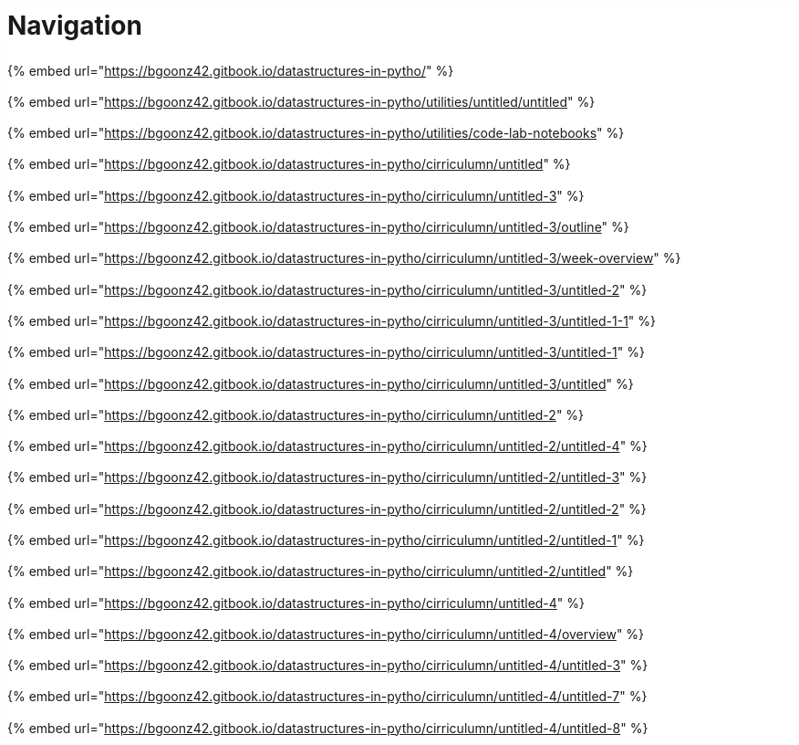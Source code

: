 # Navigation

{% embed url="https://bgoonz42.gitbook.io/datastructures-in-pytho/" %}

{% embed url="https://bgoonz42.gitbook.io/datastructures-in-pytho/utilities/untitled/untitled" %}

{% embed url="https://bgoonz42.gitbook.io/datastructures-in-pytho/utilities/code-lab-notebooks" %}

{% embed url="https://bgoonz42.gitbook.io/datastructures-in-pytho/cirriculumn/untitled" %}

{% embed url="https://bgoonz42.gitbook.io/datastructures-in-pytho/cirriculumn/untitled-3" %}

{% embed url="https://bgoonz42.gitbook.io/datastructures-in-pytho/cirriculumn/untitled-3/outline" %}

{% embed url="https://bgoonz42.gitbook.io/datastructures-in-pytho/cirriculumn/untitled-3/week-overview" %}

{% embed url="https://bgoonz42.gitbook.io/datastructures-in-pytho/cirriculumn/untitled-3/untitled-2" %}

{% embed url="https://bgoonz42.gitbook.io/datastructures-in-pytho/cirriculumn/untitled-3/untitled-1-1" %}

{% embed url="https://bgoonz42.gitbook.io/datastructures-in-pytho/cirriculumn/untitled-3/untitled-1" %}

{% embed url="https://bgoonz42.gitbook.io/datastructures-in-pytho/cirriculumn/untitled-3/untitled" %}

{% embed url="https://bgoonz42.gitbook.io/datastructures-in-pytho/cirriculumn/untitled-2" %}

{% embed url="https://bgoonz42.gitbook.io/datastructures-in-pytho/cirriculumn/untitled-2/untitled-4" %}

{% embed url="https://bgoonz42.gitbook.io/datastructures-in-pytho/cirriculumn/untitled-2/untitled-3" %}

{% embed url="https://bgoonz42.gitbook.io/datastructures-in-pytho/cirriculumn/untitled-2/untitled-2" %}

{% embed url="https://bgoonz42.gitbook.io/datastructures-in-pytho/cirriculumn/untitled-2/untitled-1" %}

{% embed url="https://bgoonz42.gitbook.io/datastructures-in-pytho/cirriculumn/untitled-2/untitled" %}

{% embed url="https://bgoonz42.gitbook.io/datastructures-in-pytho/cirriculumn/untitled-4" %}

{% embed url="https://bgoonz42.gitbook.io/datastructures-in-pytho/cirriculumn/untitled-4/overview" %}

{% embed url="https://bgoonz42.gitbook.io/datastructures-in-pytho/cirriculumn/untitled-4/untitled-3" %}

{% embed url="https://bgoonz42.gitbook.io/datastructures-in-pytho/cirriculumn/untitled-4/untitled-7" %}

{% embed url="https://bgoonz42.gitbook.io/datastructures-in-pytho/cirriculumn/untitled-4/untitled-8" %}
